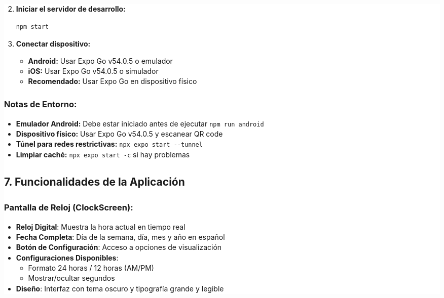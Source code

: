 2. **Iniciar el servidor de desarrollo:**
   ```bash
   npm start
   ```

3. **Conectar dispositivo:**
   - **Android:** Usar Expo Go v54.0.5 o emulador
   - **iOS:** Usar Expo Go v54.0.5 o simulador
   - **Recomendado:** Usar Expo Go en dispositivo físico

### Notas de Entorno:
- **Emulador Android:** Debe estar iniciado antes de ejecutar `npm run android`
- **Dispositivo físico:** Usar Expo Go v54.0.5 y escanear QR code
- **Túnel para redes restrictivas:** `npx expo start --tunnel`
- **Limpiar caché:** `npx expo start -c` si hay problemas

## 7. Funcionalidades de la Aplicación

### Pantalla de Reloj (ClockScreen):
- **Reloj Digital**: Muestra la hora actual en tiempo real
- **Fecha Completa**: Día de la semana, día, mes y año en español
- **Botón de Configuración**: Acceso a opciones de visualización
- **Configuraciones Disponibles**:
  - Formato 24 horas / 12 horas (AM/PM)
  - Mostrar/ocultar segundos
- **Diseño**: Interfaz con tema oscuro y tipografía grande y legible
